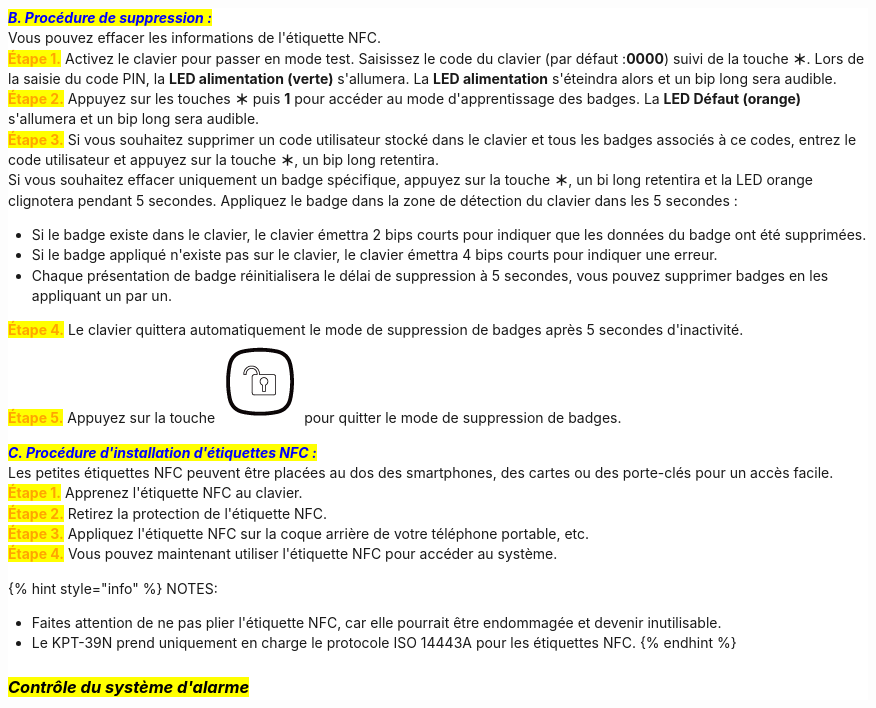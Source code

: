 _<mark style="color:blue;">**B. Procédure de suppression :**</mark>_\
Vous pouvez effacer les informations de l'étiquette NFC.\
<mark style="color:orange;">**Étape 1.**</mark> Activez le clavier pour passer en mode test. Saisissez le code du clavier (par défaut :**0000**) suivi de la touche **＊**. Lors de la saisie du code PIN, la **LED alimentation (verte)** s'allumera. La **LED alimentation** s'éteindra alors et un bip long sera audible.\
<mark style="color:orange;">**Étape 2.**</mark> Appuyez sur les touches **＊** puis **1** pour accéder au mode d'apprentissage des badges. La **LED Défaut (orange)** s'allumera et un bip long sera audible.\
<mark style="color:orange;">**Étape 3.**</mark> Si vous souhaitez supprimer un code utilisateur stocké dans le clavier et tous les badges associés à ce codes, entrez le code utilisateur et appuyez sur la touche **＊**, un bip long retentira.\
Si vous souhaitez effacer uniquement un badge spécifique, appuyez sur la touche **＊**, un bi long retentira et la LED orange clignotera pendant 5 secondes. Appliquez le badge dans la zone de détection du clavier dans les 5 secondes :

* Si le badge existe dans le clavier, le clavier émettra 2 bips courts pour indiquer que les données du badge ont été supprimées.
* Si le badge appliqué n'existe pas sur le clavier, le clavier émettra 4 bips courts pour indiquer une erreur.
* Chaque présentation de badge réinitialisera le délai de suppression à 5 secondes, vous pouvez supprimer badges en les appliquant un par un.

<mark style="color:orange;">**Étape 4.**</mark> Le clavier quittera automatiquement le mode de suppression de badges après 5 secondes d'inactivité.\
<mark style="color:orange;">**Étape 5.**</mark> Appuyez sur la touche <img src=".gitbook/assets/4 (8).png" alt="" data-size="line"> pour quitter le mode de suppression de badges.

_<mark style="color:blue;">**C. Procédure d'installation d'étiquettes NFC :**</mark>_\
Les petites étiquettes NFC peuvent être placées au dos des smartphones, des cartes ou des porte-clés pour un accès facile.\
<mark style="color:orange;">**Étape 1.**</mark> Apprenez l'étiquette NFC au clavier.\
<mark style="color:orange;">**Étape 2.**</mark> Retirez la protection de l'étiquette NFC.\
<mark style="color:orange;">**Étape 3.**</mark> Appliquez l'étiquette NFC sur la coque arrière de votre téléphone portable, etc.\
<mark style="color:orange;">**Étape 4.**</mark> Vous pouvez maintenant utiliser l'étiquette NFC pour accéder au système.

{% hint style="info" %}
NOTES:

* Faites attention de ne pas plier l'étiquette NFC, car elle pourrait être endommagée et devenir inutilisable.
* Le KPT-39N prend uniquement en charge le protocole ISO 14443A pour les étiquettes NFC.
{% endhint %}



### _<mark style="background-color:yellow;">**Contrôle du système d'alarme**</mark>_
